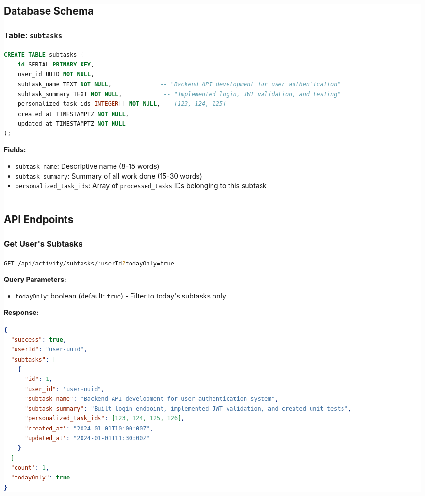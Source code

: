 
## Database Schema

### Table: `subtasks`

```sql
CREATE TABLE subtasks (
    id SERIAL PRIMARY KEY,
    user_id UUID NOT NULL,
    subtask_name TEXT NOT NULL,              -- "Backend API development for user authentication"
    subtask_summary TEXT NOT NULL,            -- "Implemented login, JWT validation, and testing"
    personalized_task_ids INTEGER[] NOT NULL, -- [123, 124, 125]
    created_at TIMESTAMPTZ NOT NULL,
    updated_at TIMESTAMPTZ NOT NULL
);
```

**Fields:**
- `subtask_name`: Descriptive name (8-15 words)
- `subtask_summary`: Summary of all work done (15-30 words)
- `personalized_task_ids`: Array of `processed_tasks` IDs belonging to this subtask

---

## API Endpoints

### Get User's Subtasks
```bash
GET /api/activity/subtasks/:userId?todayOnly=true
```

**Query Parameters:**
- `todayOnly`: boolean (default: `true`) - Filter to today's subtasks only

**Response:**
```json
{
  "success": true,
  "userId": "user-uuid",
  "subtasks": [
    {
      "id": 1,
      "user_id": "user-uuid",
      "subtask_name": "Backend API development for user authentication system",
      "subtask_summary": "Built login endpoint, implemented JWT validation, and created unit tests",
      "personalized_task_ids": [123, 124, 125, 126],
      "created_at": "2024-01-01T10:00:00Z",
      "updated_at": "2024-01-01T11:30:00Z"
    }
  ],
  "count": 1,
  "todayOnly": true
}
```
